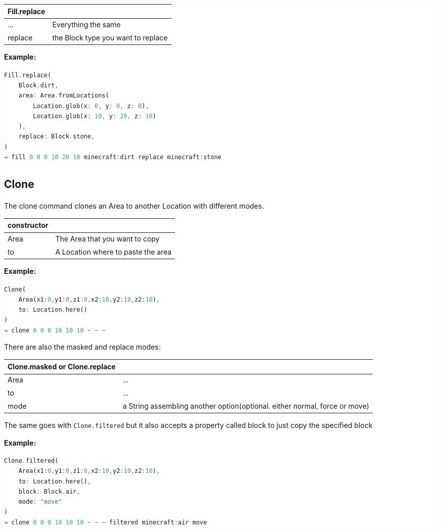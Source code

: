 |Fill.replace| |
|--|--|
|...|Everything the same|
|replace| the Block type you want to replace |

**Example:**
```dart
Fill.replace(
	Block.dirt,
	area: Area.fromLocations(
		Location.glob(x: 0, y: 0, z: 0),
		Location.glob(x: 10, y: 20, z: 10)
	),
	replace: Block.stone,
)
⇒ fill 0 0 0 10 20 10 minecraft:dirt replace minecraft:stone
```

[//]: # (wrappers/clone)
## Clone
The clone command clones an Area to another Location with different modes.

|constructor| |
|--|--|
|Area|The Area that you want to copy|
|to| A Location where to paste the area|

**Example:**
```dart
Clone(
	Area(x1:0,y1:0,z1:0,x2:10,y2:10,z2:10),
	to: Location.here()
)
⇒ clone 0 0 0 10 10 10 ~ ~ ~
```
There are also the masked and replace modes:

|Clone.masked or Clone.replace| |
|--|--|
|Area|...|
|to|...|
|mode| a String assembling another option(optional. either normal, force or move)|

The same goes with `Clone.filtered` but it also accepts a property called block to just copy the specified block

**Example:**
```dart
Clone.filtered(
	Area(x1:0,y1:0,z1:0,x2:10,y2:10,z2:10),
	to: Location.here(),
	block: Block.air,
	mode: "move"
)
⇒ clone 0 0 0 10 10 10 ~ ~ ~ filtered minecraft:air move
```


[//]: # (main)
[//]: # (why)
[//]: # (installation)
[//]: # (getting_started)
[//]: # (basics/widget)
[//]: # (basics/context)
[//]: # (basics/project)
[//]: # (basics/pack)
[//]: # (basics/file)
[//]: # (basics/extend)
[//]: # (basics/command)
[//]: # (basics/for)
[//]: # (basics/commandlist)
[//]: # (basics/group)
[//]: # (basics/entity)
[//]: # (basics/tag)
[//]: # (basics/scoreboard)
[//]: # (basics/score)
[//]: # (basics/block)
[//]: # (basics/location)
[//]: # (basics/area)
[//]: # (basics/rotation)
[//]: # (basics/data)
[//]: # (basics/item)
[//]: # (basics/slot)
[//]: # (wrappers/main)
[//]: # (wrappers/comment)
[//]: # (wrappers/execute)
[//]: # (wrappers/if)
[//]: # (wrappers/condition)
[//]: # (wrappers/team)
[//]: # (wrappers/effect)
[//]: # (wrappers/setblock)
[//]: # (wrappers/fill)
[//]: # (wrappers/say)
[//]: # (wrappers/give)
[//]: # (wrappers/replaceitem)
[//]: # (wrappers/particle)
[//]: # (wrappers/summon)
[//]: # (wrappers/schedule)
[//]: # (wrappers/teleport)
[//]: # (wrappers/trigger)
[//]: # (wrappers/advancement)
[//]: # (wrappers/clear)
[//]: # (text/main)
[//]: # (text/colors)
[//]: # (text/click)
[//]: # (text/hover)
[//]: # (text/log)
[//]: # (text/title)
[//]: # (text/tellraw)
[//]: # (text/Book Generator)
[//]: # (text/bossbar)
[//]: # (modules/module)
[//]: # (modules/score_timer)
[//]: # (modules/click_event)
[//]: # (utils/main)
[//]: # (utils/timeout)
[//]: # (utils/timer)
[//]: # (utils/repeat)
[//]: # (utils/armorstand)
[//]: # (utils/areaeffectcloud)
[//]: # (utils/hologram)
[//]: # (utils/randomscore)
[//]: # (utils/aroundlocation)
[//]: # (utils/Raycast)
[//]: # (utils/Do-Loop)
[//]: # (utils/ForEach)
[//]: # (global_commands)